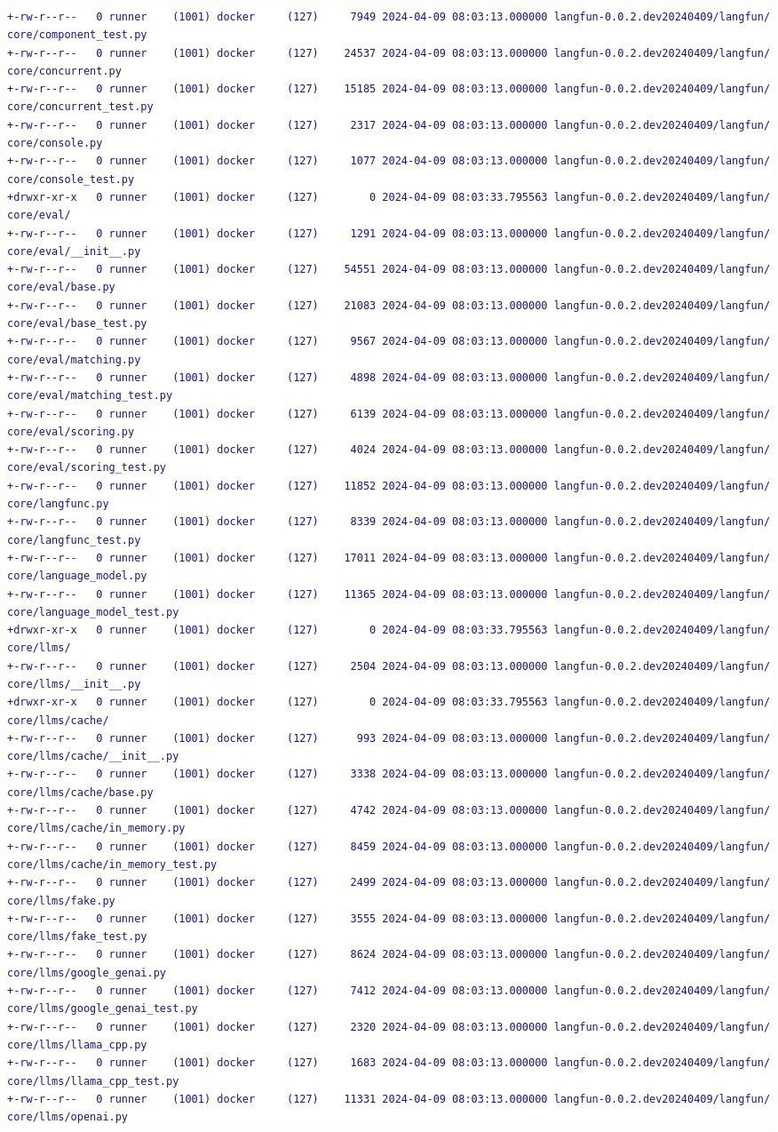 ```diff
+-rw-r--r--   0 runner    (1001) docker     (127)     7949 2024-04-09 08:03:13.000000 langfun-0.0.2.dev20240409/langfun/core/component_test.py
+-rw-r--r--   0 runner    (1001) docker     (127)    24537 2024-04-09 08:03:13.000000 langfun-0.0.2.dev20240409/langfun/core/concurrent.py
+-rw-r--r--   0 runner    (1001) docker     (127)    15185 2024-04-09 08:03:13.000000 langfun-0.0.2.dev20240409/langfun/core/concurrent_test.py
+-rw-r--r--   0 runner    (1001) docker     (127)     2317 2024-04-09 08:03:13.000000 langfun-0.0.2.dev20240409/langfun/core/console.py
+-rw-r--r--   0 runner    (1001) docker     (127)     1077 2024-04-09 08:03:13.000000 langfun-0.0.2.dev20240409/langfun/core/console_test.py
+drwxr-xr-x   0 runner    (1001) docker     (127)        0 2024-04-09 08:03:33.795563 langfun-0.0.2.dev20240409/langfun/core/eval/
+-rw-r--r--   0 runner    (1001) docker     (127)     1291 2024-04-09 08:03:13.000000 langfun-0.0.2.dev20240409/langfun/core/eval/__init__.py
+-rw-r--r--   0 runner    (1001) docker     (127)    54551 2024-04-09 08:03:13.000000 langfun-0.0.2.dev20240409/langfun/core/eval/base.py
+-rw-r--r--   0 runner    (1001) docker     (127)    21083 2024-04-09 08:03:13.000000 langfun-0.0.2.dev20240409/langfun/core/eval/base_test.py
+-rw-r--r--   0 runner    (1001) docker     (127)     9567 2024-04-09 08:03:13.000000 langfun-0.0.2.dev20240409/langfun/core/eval/matching.py
+-rw-r--r--   0 runner    (1001) docker     (127)     4898 2024-04-09 08:03:13.000000 langfun-0.0.2.dev20240409/langfun/core/eval/matching_test.py
+-rw-r--r--   0 runner    (1001) docker     (127)     6139 2024-04-09 08:03:13.000000 langfun-0.0.2.dev20240409/langfun/core/eval/scoring.py
+-rw-r--r--   0 runner    (1001) docker     (127)     4024 2024-04-09 08:03:13.000000 langfun-0.0.2.dev20240409/langfun/core/eval/scoring_test.py
+-rw-r--r--   0 runner    (1001) docker     (127)    11852 2024-04-09 08:03:13.000000 langfun-0.0.2.dev20240409/langfun/core/langfunc.py
+-rw-r--r--   0 runner    (1001) docker     (127)     8339 2024-04-09 08:03:13.000000 langfun-0.0.2.dev20240409/langfun/core/langfunc_test.py
+-rw-r--r--   0 runner    (1001) docker     (127)    17011 2024-04-09 08:03:13.000000 langfun-0.0.2.dev20240409/langfun/core/language_model.py
+-rw-r--r--   0 runner    (1001) docker     (127)    11365 2024-04-09 08:03:13.000000 langfun-0.0.2.dev20240409/langfun/core/language_model_test.py
+drwxr-xr-x   0 runner    (1001) docker     (127)        0 2024-04-09 08:03:33.795563 langfun-0.0.2.dev20240409/langfun/core/llms/
+-rw-r--r--   0 runner    (1001) docker     (127)     2504 2024-04-09 08:03:13.000000 langfun-0.0.2.dev20240409/langfun/core/llms/__init__.py
+drwxr-xr-x   0 runner    (1001) docker     (127)        0 2024-04-09 08:03:33.795563 langfun-0.0.2.dev20240409/langfun/core/llms/cache/
+-rw-r--r--   0 runner    (1001) docker     (127)      993 2024-04-09 08:03:13.000000 langfun-0.0.2.dev20240409/langfun/core/llms/cache/__init__.py
+-rw-r--r--   0 runner    (1001) docker     (127)     3338 2024-04-09 08:03:13.000000 langfun-0.0.2.dev20240409/langfun/core/llms/cache/base.py
+-rw-r--r--   0 runner    (1001) docker     (127)     4742 2024-04-09 08:03:13.000000 langfun-0.0.2.dev20240409/langfun/core/llms/cache/in_memory.py
+-rw-r--r--   0 runner    (1001) docker     (127)     8459 2024-04-09 08:03:13.000000 langfun-0.0.2.dev20240409/langfun/core/llms/cache/in_memory_test.py
+-rw-r--r--   0 runner    (1001) docker     (127)     2499 2024-04-09 08:03:13.000000 langfun-0.0.2.dev20240409/langfun/core/llms/fake.py
+-rw-r--r--   0 runner    (1001) docker     (127)     3555 2024-04-09 08:03:13.000000 langfun-0.0.2.dev20240409/langfun/core/llms/fake_test.py
+-rw-r--r--   0 runner    (1001) docker     (127)     8624 2024-04-09 08:03:13.000000 langfun-0.0.2.dev20240409/langfun/core/llms/google_genai.py
+-rw-r--r--   0 runner    (1001) docker     (127)     7412 2024-04-09 08:03:13.000000 langfun-0.0.2.dev20240409/langfun/core/llms/google_genai_test.py
+-rw-r--r--   0 runner    (1001) docker     (127)     2320 2024-04-09 08:03:13.000000 langfun-0.0.2.dev20240409/langfun/core/llms/llama_cpp.py
+-rw-r--r--   0 runner    (1001) docker     (127)     1683 2024-04-09 08:03:13.000000 langfun-0.0.2.dev20240409/langfun/core/llms/llama_cpp_test.py
+-rw-r--r--   0 runner    (1001) docker     (127)    11331 2024-04-09 08:03:13.000000 langfun-0.0.2.dev20240409/langfun/core/llms/openai.py
```